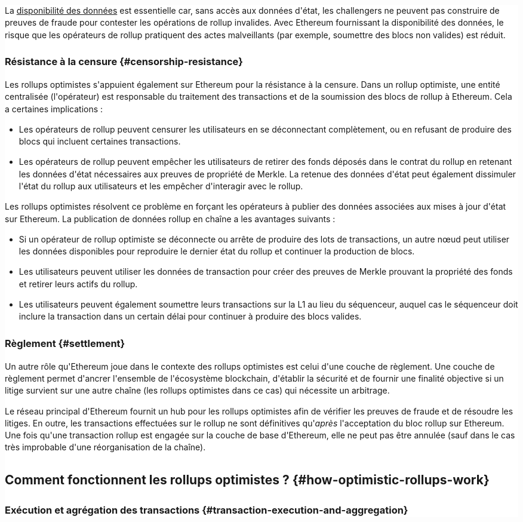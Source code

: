 La [disponibilité des données](/developers/docs/data-availability/) est essentielle car, sans accès aux données d'état, les challengers ne peuvent pas construire de preuves de fraude pour contester les opérations de rollup invalides. Avec Ethereum fournissant la disponibilité des données, le risque que les opérateurs de rollup pratiquent des actes malveillants (par exemple, soumettre des blocs non valides) est réduit.

### Résistance à la censure \{#censorship-resistance}

Les rollups optimistes s'appuient également sur Ethereum pour la résistance à la censure. Dans un rollup optimiste, une entité centralisée (l'opérateur) est responsable du traitement des transactions et de la soumission des blocs de rollup à Ethereum. Cela a certaines implications :

- Les opérateurs de rollup peuvent censurer les utilisateurs en se déconnectant complètement, ou en refusant de produire des blocs qui incluent certaines transactions.

- Les opérateurs de rollup peuvent empêcher les utilisateurs de retirer des fonds déposés dans le contrat du rollup en retenant les données d'état nécessaires aux preuves de propriété de Merkle. La retenue des données d'état peut également dissimuler l'état du rollup aux utilisateurs et les empêcher d'interagir avec le rollup.

Les rollups optimistes résolvent ce problème en forçant les opérateurs à publier des données associées aux mises à jour d'état sur Ethereum. La publication de données rollup en chaîne a les avantages suivants :

- Si un opérateur de rollup optimiste se déconnecte ou arrête de produire des lots de transactions, un autre nœud peut utiliser les données disponibles pour reproduire le dernier état du rollup et continuer la production de blocs.

- Les utilisateurs peuvent utiliser les données de transaction pour créer des preuves de Merkle prouvant la propriété des fonds et retirer leurs actifs du rollup.

- Les utilisateurs peuvent également soumettre leurs transactions sur la L1 au lieu du séquenceur, auquel cas le séquenceur doit inclure la transaction dans un certain délai pour continuer à produire des blocs valides.

### Règlement \{#settlement}

Un autre rôle qu'Ethereum joue dans le contexte des rollups optimistes est celui d'une couche de règlement. Une couche de règlement permet d'ancrer l'ensemble de l'écosystème blockchain, d'établir la sécurité et de fournir une finalité objective si un litige survient sur une autre chaîne (les rollups optimistes dans ce cas) qui nécessite un arbitrage.

Le réseau principal d'Ethereum fournit un hub pour les rollups optimistes afin de vérifier les preuves de fraude et de résoudre les litiges. En outre, les transactions effectuées sur le rollup ne sont définitives qu'_après_ l'acceptation du bloc rollup sur Ethereum. Une fois qu'une transaction rollup est engagée sur la couche de base d'Ethereum, elle ne peut pas être annulée (sauf dans le cas très improbable d'une réorganisation de la chaîne).

## Comment fonctionnent les rollups optimistes ? \{#how-optimistic-rollups-work}

### Exécution et agrégation des transactions \{#transaction-execution-and-aggregation}
